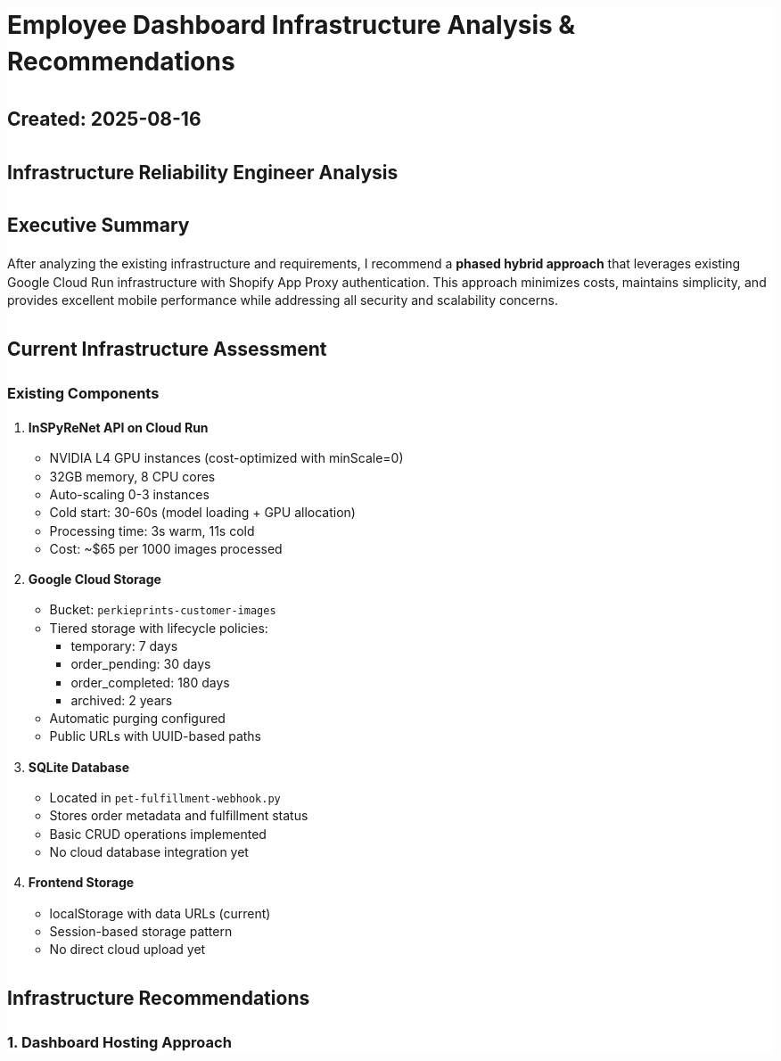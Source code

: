 # Employee Dashboard Infrastructure Analysis & Recommendations
## Created: 2025-08-16
## Infrastructure Reliability Engineer Analysis

## Executive Summary
After analyzing the existing infrastructure and requirements, I recommend a **phased hybrid approach** that leverages existing Google Cloud Run infrastructure with Shopify App Proxy authentication. This approach minimizes costs, maintains simplicity, and provides excellent mobile performance while addressing all security and scalability concerns.

## Current Infrastructure Assessment

### Existing Components
1. **InSPyReNet API on Cloud Run**
   - NVIDIA L4 GPU instances (cost-optimized with minScale=0)
   - 32GB memory, 8 CPU cores
   - Auto-scaling 0-3 instances
   - Cold start: 30-60s (model loading + GPU allocation)
   - Processing time: 3s warm, 11s cold
   - Cost: ~$65 per 1000 images processed

2. **Google Cloud Storage**
   - Bucket: `perkieprints-customer-images`
   - Tiered storage with lifecycle policies:
     - temporary: 7 days
     - order_pending: 30 days
     - order_completed: 180 days
     - archived: 2 years
   - Automatic purging configured
   - Public URLs with UUID-based paths

3. **SQLite Database**
   - Located in `pet-fulfillment-webhook.py`
   - Stores order metadata and fulfillment status
   - Basic CRUD operations implemented
   - No cloud database integration yet

4. **Frontend Storage**
   - localStorage with data URLs (current)
   - Session-based storage pattern
   - No direct cloud upload yet

## Infrastructure Recommendations

### 1. Dashboard Hosting Approach
